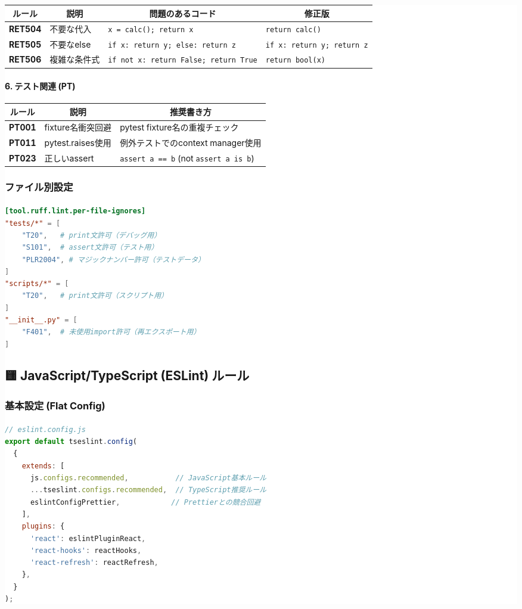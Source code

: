 | ルール | 説明 | 問題のあるコード | 修正版 |
|--------|------|----------------|--------|
| **RET504** | 不要な代入 | `x = calc(); return x` | `return calc()` |
| **RET505** | 不要なelse | `if x: return y; else: return z` | `if x: return y; return z` |
| **RET506** | 複雑な条件式 | `if not x: return False; return True` | `return bool(x)` |

#### 6. テスト関連 (PT)

| ルール | 説明 | 推奨書き方 |
|--------|------|-----------|
| **PT001** | fixture名衝突回避 | pytest fixture名の重複チェック |
| **PT011** | pytest.raises使用 | 例外テストでのcontext manager使用 |
| **PT023** | 正しいassert | `assert a == b` (not `assert a is b`) |

### ファイル別設定

```toml
[tool.ruff.lint.per-file-ignores]
"tests/*" = [
    "T20",   # print文許可（デバッグ用）
    "S101",  # assert文許可（テスト用）
    "PLR2004", # マジックナンバー許可（テストデータ）
]
"scripts/*" = [
    "T20",   # print文許可（スクリプト用）
]
"__init__.py" = [
    "F401",  # 未使用import許可（再エクスポート用）
]
```

## 🟨 JavaScript/TypeScript (ESLint) ルール

### 基本設定 (Flat Config)

```javascript
// eslint.config.js
export default tseslint.config(
  {
    extends: [
      js.configs.recommended,           // JavaScript基本ルール
      ...tseslint.configs.recommended,  // TypeScript推奨ルール
      eslintConfigPrettier,            // Prettierとの競合回避
    ],
    plugins: {
      'react': eslintPluginReact,
      'react-hooks': reactHooks,
      'react-refresh': reactRefresh,
    },
  }
);
```
